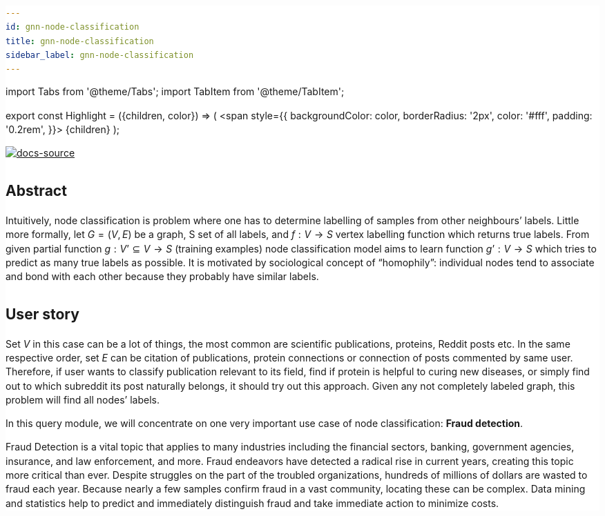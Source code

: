 ```yaml
---
id: gnn-node-classification
title: gnn-node-classification
sidebar_label: gnn-node-classification
---
```


import Tabs from '@theme/Tabs';
import TabItem from '@theme/TabItem';

export const Highlight = ({children, color}) => (
<span
style={{
      backgroundColor: color,
      borderRadius: '2px',
      color: '#fff',
      padding: '0.2rem',
    }}>
{children}
</span>
);

[![docs-source](https://img.shields.io/badge/source-node_classification-FB6E00?logo=github&style=for-the-badge)](https://github.com/memgraph/mage/blob/T515-IN-node-classification-with-pyg/python/node_classification.py)

## Abstract

Intuitively, node classification is problem where one has to determine labelling of samples from other neighbours’ labels.
Little more formally, let $G=(V,E)$ be a graph, S set of all labels, and $f : V → S$ vertex labelling function which returns true labels. From given partial function $g : V’ ⊆ V → S$ (training examples) node classification model aims to learn function $g’ : V → S$ which tries to predict as many true labels as possible. It is motivated by sociological concept of “homophily”: individual nodes tend to associate and bond with each other because they probably have similar labels.

## User story

Set $V$ in this case can be a lot of things, the most common are scientific publications, proteins, Reddit posts etc. In the same respective order, set $E$ can be citation of publications, protein connections or connection of posts commented by same user. Therefore, if user wants to classify publication relevant to its field, find if protein is helpful to curing new diseases, or simply find out to which subreddit its post naturally belongs, it should try out this approach. Given any not completely labeled graph, this problem will find all nodes’ labels.

In this query module, we will concentrate on one very important use case of node classification: **Fraud detection**.

Fraud Detection is a vital topic that applies to many industries including the financial sectors, banking, government agencies, insurance, and law enforcement, and more. Fraud endeavors have detected a radical rise in current years, creating this topic more critical than ever. Despite struggles on the part of the troubled organizations, hundreds of millions of dollars are wasted to fraud each year. Because nearly a few samples confirm fraud in a vast community, locating these can be complex. Data mining and statistics help to predict and immediately distinguish fraud and take immediate action to minimize costs.
